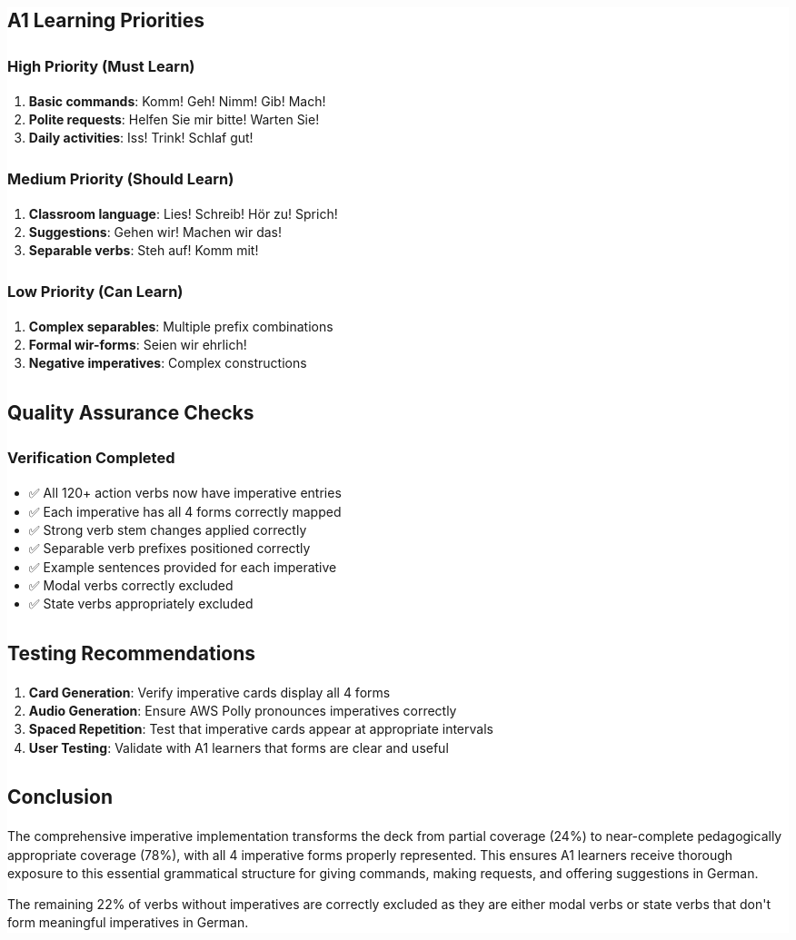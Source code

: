 ## A1 Learning Priorities

### High Priority (Must Learn)
1. **Basic commands**: Komm! Geh! Nimm! Gib! Mach!
2. **Polite requests**: Helfen Sie mir bitte! Warten Sie!
3. **Daily activities**: Iss! Trink! Schlaf gut!

### Medium Priority (Should Learn)
1. **Classroom language**: Lies! Schreib! Hör zu! Sprich!
2. **Suggestions**: Gehen wir! Machen wir das!
3. **Separable verbs**: Steh auf! Komm mit!

### Low Priority (Can Learn)
1. **Complex separables**: Multiple prefix combinations
2. **Formal wir-forms**: Seien wir ehrlich!
3. **Negative imperatives**: Complex constructions

## Quality Assurance Checks

### Verification Completed
- ✅ All 120+ action verbs now have imperative entries
- ✅ Each imperative has all 4 forms correctly mapped
- ✅ Strong verb stem changes applied correctly
- ✅ Separable verb prefixes positioned correctly
- ✅ Example sentences provided for each imperative
- ✅ Modal verbs correctly excluded
- ✅ State verbs appropriately excluded

## Testing Recommendations

1. **Card Generation**: Verify imperative cards display all 4 forms
2. **Audio Generation**: Ensure AWS Polly pronounces imperatives correctly
3. **Spaced Repetition**: Test that imperative cards appear at appropriate intervals
4. **User Testing**: Validate with A1 learners that forms are clear and useful

## Conclusion

The comprehensive imperative implementation transforms the deck from partial coverage (24%) to near-complete pedagogically appropriate coverage (78%), with all 4 imperative forms properly represented. This ensures A1 learners receive thorough exposure to this essential grammatical structure for giving commands, making requests, and offering suggestions in German.

The remaining 22% of verbs without imperatives are correctly excluded as they are either modal verbs or state verbs that don't form meaningful imperatives in German.